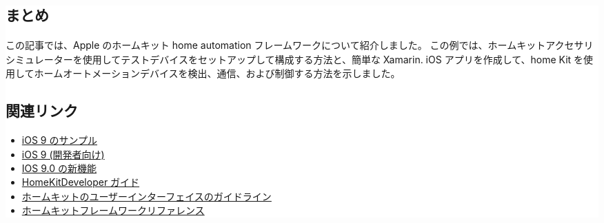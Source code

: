 ## <a name="summary"></a>まとめ

この記事では、Apple のホームキット home automation フレームワークについて紹介しました。 この例では、ホームキットアクセサリシミュレーターを使用してテストデバイスをセットアップして構成する方法と、簡単な Xamarin. iOS アプリを作成して、home Kit を使用してホームオートメーションデバイスを検出、通信、および制御する方法を示しました。

## <a name="related-links"></a>関連リンク

- [iOS 9 のサンプル](https://docs.microsoft.com/samples/browse/?products=xamarin&term=Xamarin.iOS+iOS9)
- [iOS 9 (開発者向け)](https://developer.apple.com/ios/pre-release/)
- [IOS 9.0 の新機能](https://developer.apple.com/library/prerelease/ios/releasenotes/General/WhatsNewIniOS/Articles/iOS9.html)
- [HomeKitDeveloper ガイド](https://developer.apple.com/library/ios/documentation/NetworkingInternet/Conceptual/HomeKitDeveloperGuide/Introduction/Introduction.html)
- [ホームキットのユーザーインターフェイスのガイドライン](https://developer.apple.com/homekit/ui-guidelines/)
- [ホームキットフレームワークリファレンス](https://developer.apple.com/library/ios/home_kit_framework_ref)
